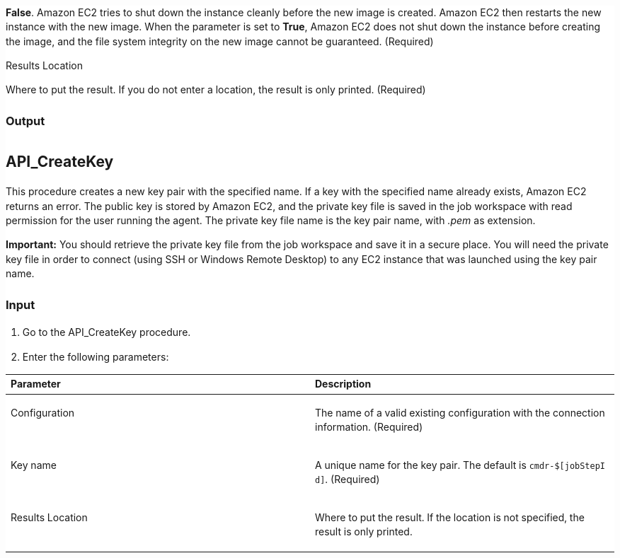 <strong>False</strong>. Amazon EC2 tries to shut down the instance
cleanly before the new image is created. Amazon EC2 then restarts the
new instance with the new image. When the parameter is set to
<strong>True</strong>, Amazon EC2 does not shut down the instance before
creating the image, and the file system integrity on the new image
cannot be guaranteed. (Required)</p></td>
</tr>
<tr class="even">
<td style="text-align: left;"><p>Results Location</p></td>
<td style="text-align: left;"><p>Where to put the result. If you do not
enter a location, the result is only printed. (Required)</p></td>
</tr>
</tbody>
</table>

### Output

## API\_CreateKey

This procedure creates a new key pair with the specified name. If a key
with the specified name already exists, Amazon EC2 returns an error. The
public key is stored by Amazon EC2, and the private key file is saved in
the job workspace with read permission for the user running the agent.
The private key file name is the key pair name, with *.pem* as
extension.

**Important:** You should retrieve the private key file from the job
workspace and save it in a secure place. You will need the private key
file in order to connect (using SSH or Windows Remote Desktop) to any
EC2 instance that was launched using the key pair name.

### Input

1.  Go to the API\_CreateKey procedure.

2.  Enter the following parameters:

<table>
<colgroup>
<col style="width: 50%" />
<col style="width: 50%" />
</colgroup>
<thead>
<tr class="header">
<th style="text-align: left;">Parameter</th>
<th style="text-align: left;">Description</th>
</tr>
</thead>
<tbody>
<tr class="odd">
<td style="text-align: left;"><p>Configuration</p></td>
<td style="text-align: left;"><p>The name of a valid existing
configuration with the connection information. (Required)</p></td>
</tr>
<tr class="even">
<td style="text-align: left;"><p>Key name</p></td>
<td style="text-align: left;"><p>A unique name for the key pair. The
default is <code>cmdr-$[jobStepId]</code>. (Required)</p></td>
</tr>
<tr class="odd">
<td style="text-align: left;"><p>Results Location</p></td>
<td style="text-align: left;"><p>Where to put the result. If the
location is not specified, the result is only printed.</p></td>
</tr>
</tbody>